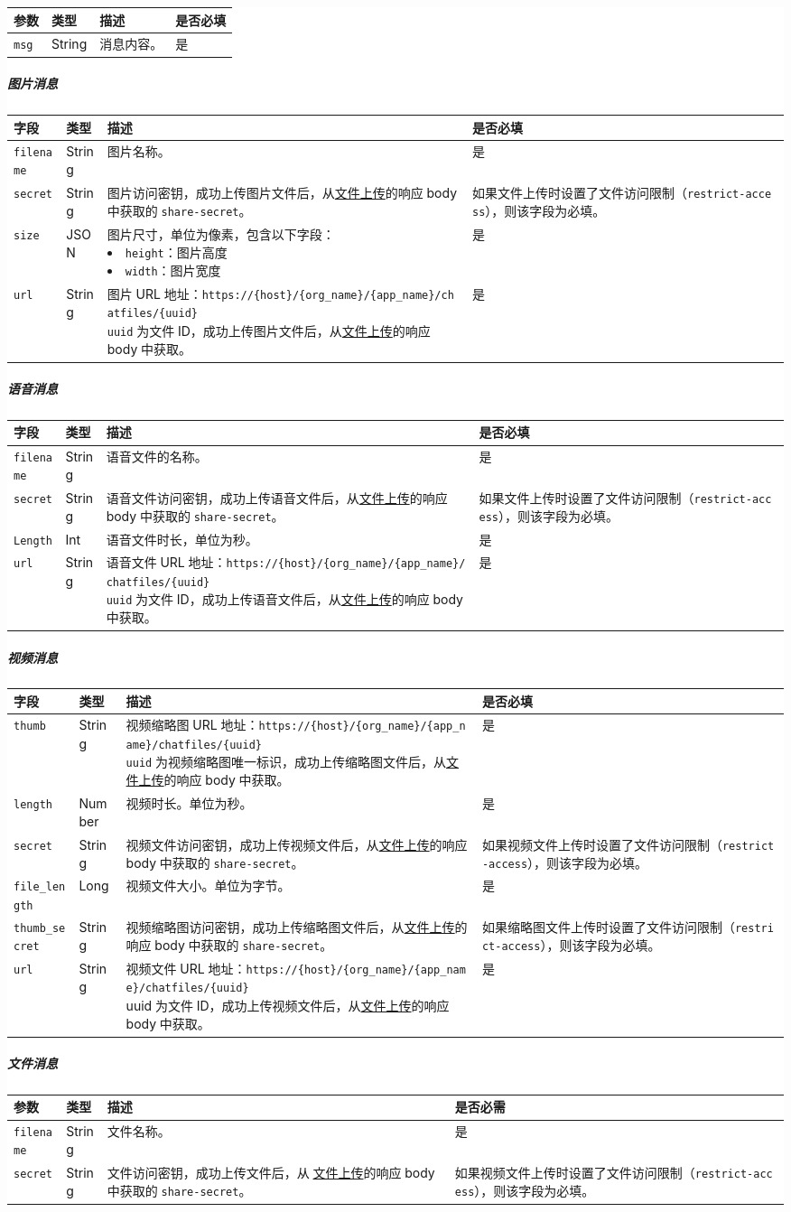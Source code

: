 | 参数  | 类型   | 描述       | 是否必填 |
| :---- | :----- | :--------- | :------- |
| `msg` | String | 消息内容。 | 是       |

##### 图片消息

| 字段       | 类型   | 描述                                                                                                                                                      | 是否必填                                                                |
| :--------- | :----- | :-------------------------------------------------------------------------------------------------------------------------------------------------------- | :---------------------------------------------------------------------- |
| `filename` | String | 图片名称。                                                                                                                                                | 是                                                                      |
| `secret`   | String | 图片访问密钥，成功上传图片文件后，从[文件上传](#upload)的响应 body 中获取的 `share-secret`。                                                              | 如果文件上传时设置了文件访问限制（`restrict-access`），则该字段为必填。 |
| `size`     | JSON   | 图片尺寸，单位为像素，包含以下字段：<li>`height`：图片高度<li>`width`：图片宽度                                                                           | 是                                                                      |
| `url`      | String | 图片 URL 地址：`https://{host}/{org_name}/{app_name}/chatfiles/{uuid}`<br>`uuid` 为文件 ID，成功上传图片文件后，从[文件上传](#upload)的响应 body 中获取。 | 是                                                                      |

##### 语音消息

| 字段       | 类型   | 描述                                                                                                                                                          | 是否必填                                                                |
| :--------- | :----- | :------------------------------------------------------------------------------------------------------------------------------------------------------------ | :---------------------------------------------------------------------- |
| `filename` | String | 语音文件的名称。                                                                                                                                              | 是                                                                      |
| `secret`   | String | 语音文件访问密钥，成功上传语音文件后，从[文件上传](#upload)的响应 body 中获取的 `share-secret`。                                                              | 如果文件上传时设置了文件访问限制（`restrict-access`），则该字段为必填。 |
| `Length`   | Int    | 语音文件时长，单位为秒。                                                                                                                                      | 是                                                                      |
| `url`      | String | 语音文件 URL 地址：`https://{host}/{org_name}/{app_name}/chatfiles/{uuid}`<br>`uuid` 为文件 ID，成功上传语音文件后，从[文件上传](#upload)的响应 body 中获取。 | 是                                                                      |

##### 视频消息

| 字段           | 类型   | 描述                                                                                                                                                                         | 是否必填                                                                      |
| :------------- | :----- | :--------------------------------------------------------------------------------------------------------------------------------------------------------------------------- | :---------------------------------------------------------------------------- |
| `thumb`        | String | 视频缩略图 URL 地址：`https://{host}/{org_name}/{app_name}/chatfiles/{uuid}`<br>`uuid` 为视频缩略图唯一标识，成功上传缩略图文件后，从[文件上传](#upload)的响应 body 中获取。 | 是                                                                            |
| `length`       | Number | 视频时长。单位为秒。                                                                                                                                                         | 是                                                                            |
| `secret`       | String | 视频文件访问密钥，成功上传视频文件后，从[文件上传](#upload)的响应 body 中获取的 `share-secret`。                                                                             | 如果视频文件上传时设置了文件访问限制（`restrict-access`），则该字段为必填。   |
| `file_length`  | Long   | 视频文件大小。单位为字节。                                                                                                                                                   | 是                                                                            |
| `thumb_secret` | String | 视频缩略图访问密钥，成功上传缩略图文件后，从[文件上传](#upload)的响应 body 中获取的 `share-secret`。                                                                         | 如果缩略图文件上传时设置了文件访问限制（`restrict-access`），则该字段为必填。 |
| `url`          | String | 视频文件 URL 地址：`https://{host}/{org_name}/{app_name}/chatfiles/{uuid}`<br>uuid 为文件 ID，成功上传视频文件后，从[文件上传](#upload)的响应 body 中获取。                  | 是                                                                            |

##### 文件消息

| 参数       | 类型   | 描述                                                                                                                                                    | 是否必需                                                                    |
| :--------- | :----- | :------------------------------------------------------------------------------------------------------------------------------------------------------ | :-------------------------------------------------------------------------- |
| `filename` | String | 文件名称。                                                                                                                                              | 是                                                                          |
| `secret`   | String | 文件访问密钥，成功上传文件后，从 [文件上传](#upload)的响应 body 中获取的 `share-secret`。                                                               | 如果视频文件上传时设置了文件访问限制（`restrict-access`），则该字段为必填。 |